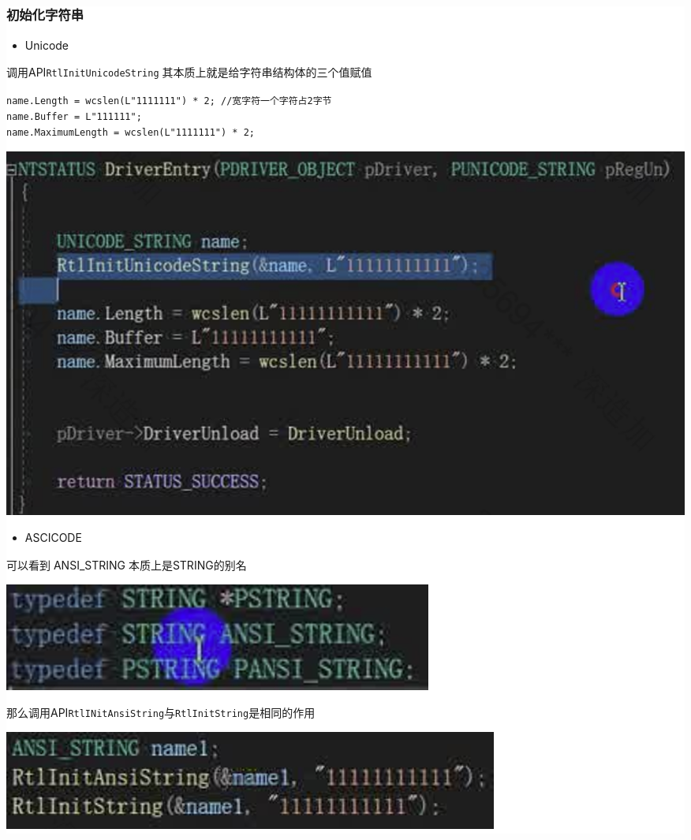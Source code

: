 ### 初始化字符串

- Unicode

调用API`RtlInitUnicodeString` 其本质上就是给字符串结构体的三个值赋值

```\
name.Length = wcslen(L"1111111") * 2; //宽字符一个字符占2字节
name.Buffer = L"111111";
name.MaximumLength = wcslen(L"1111111") * 2;
```

![image-20250713105251519](./驱动.assets/image-20250713105251519.png)

- ASCICODE

可以看到 ANSI_STRING 本质上是STRING的别名

![image-20250713105552811](./驱动.assets/image-20250713105552811.png)

那么调用API`RtlINitAnsiString`与`RtlInitString`是相同的作用

![image-20250713105624998](./驱动.assets/image-20250713105624998.png)
